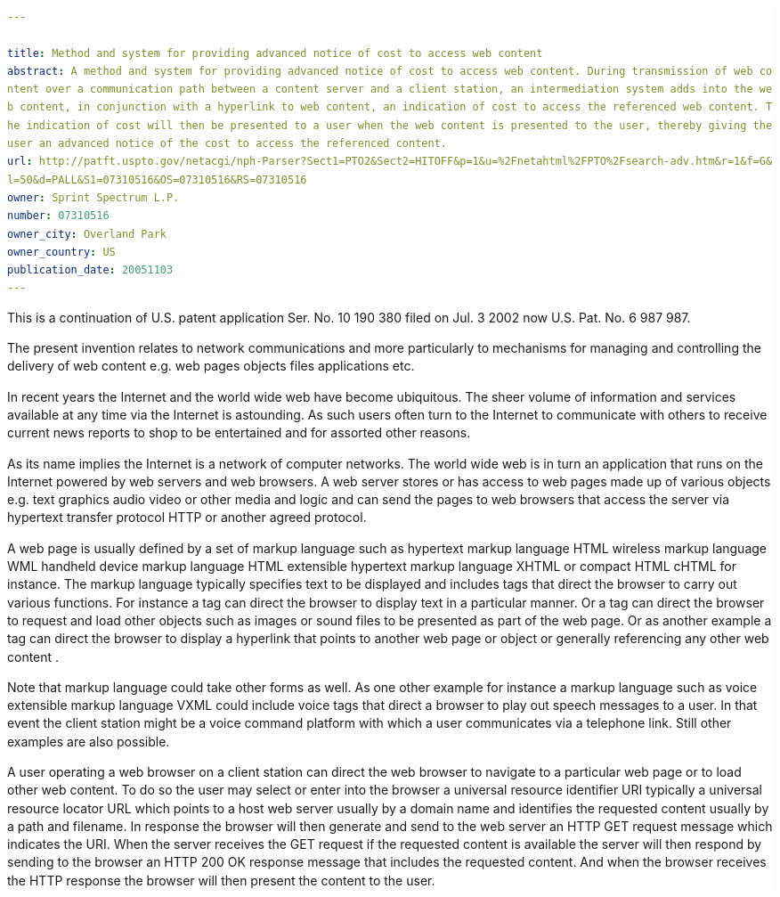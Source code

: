 ```yaml
---

title: Method and system for providing advanced notice of cost to access web content
abstract: A method and system for providing advanced notice of cost to access web content. During transmission of web content over a communication path between a content server and a client station, an intermediation system adds into the web content, in conjunction with a hyperlink to web content, an indication of cost to access the referenced web content. The indication of cost will then be presented to a user when the web content is presented to the user, thereby giving the user an advanced notice of the cost to access the referenced content.
url: http://patft.uspto.gov/netacgi/nph-Parser?Sect1=PTO2&Sect2=HITOFF&p=1&u=%2Fnetahtml%2FPTO%2Fsearch-adv.htm&r=1&f=G&l=50&d=PALL&S1=07310516&OS=07310516&RS=07310516
owner: Sprint Spectrum L.P.
number: 07310516
owner_city: Overland Park
owner_country: US
publication_date: 20051103
---
```

This is a continuation of U.S. patent application Ser. No. 10 190 380 filed on Jul. 3 2002 now U.S. Pat. No. 6 987 987.

The present invention relates to network communications and more particularly to mechanisms for managing and controlling the delivery of web content e.g. web pages objects files applications etc. 

In recent years the Internet and the world wide web have become ubiquitous. The sheer volume of information and services available at any time via the Internet is astounding. As such users often turn to the Internet to communicate with others to receive current news reports to shop to be entertained and for assorted other reasons.

As its name implies the Internet is a network of computer networks. The world wide web is in turn an application that runs on the Internet powered by web servers and web browsers. A web server stores or has access to web pages made up of various objects e.g. text graphics audio video or other media and logic and can send the pages to web browsers that access the server via hypertext transfer protocol HTTP or another agreed protocol.

A web page is usually defined by a set of markup language such as hypertext markup language HTML wireless markup language WML handheld device markup language HTML extensible hypertext markup language XHTML or compact HTML cHTML for instance. The markup language typically specifies text to be displayed and includes tags that direct the browser to carry out various functions. For instance a tag can direct the browser to display text in a particular manner. Or a tag can direct the browser to request and load other objects such as images or sound files to be presented as part of the web page. Or as another example a tag can direct the browser to display a hyperlink that points to another web page or object or generally referencing any other web content .

 Note that markup language could take other forms as well. As one other example for instance a markup language such as voice extensible markup language VXML could include voice tags that direct a browser to play out speech messages to a user. In that event the client station might be a voice command platform with which a user communicates via a telephone link. Still other examples are also possible. 

A user operating a web browser on a client station can direct the web browser to navigate to a particular web page or to load other web content. To do so the user may select or enter into the browser a universal resource identifier URI typically a universal resource locator URL which points to a host web server usually by a domain name and identifies the requested content usually by a path and filename. In response the browser will then generate and send to the web server an HTTP GET request message which indicates the URI. When the server receives the GET request if the requested content is available the server will then respond by sending to the browser an HTTP 200 OK response message that includes the requested content. And when the browser receives the HTTP response the browser will then present the content to the user.
